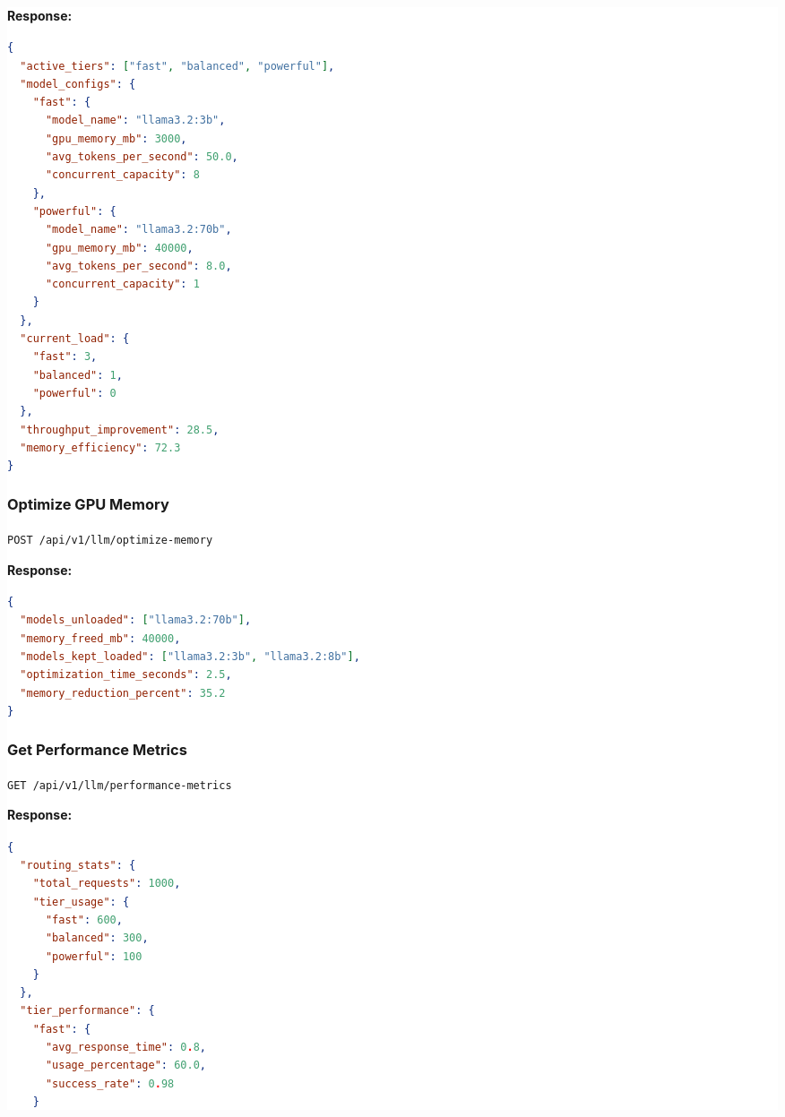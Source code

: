 **Response:**
```json
{
  "active_tiers": ["fast", "balanced", "powerful"],
  "model_configs": {
    "fast": {
      "model_name": "llama3.2:3b",
      "gpu_memory_mb": 3000,
      "avg_tokens_per_second": 50.0,
      "concurrent_capacity": 8
    },
    "powerful": {
      "model_name": "llama3.2:70b",
      "gpu_memory_mb": 40000,
      "avg_tokens_per_second": 8.0,
      "concurrent_capacity": 1
    }
  },
  "current_load": {
    "fast": 3,
    "balanced": 1,
    "powerful": 0
  },
  "throughput_improvement": 28.5,
  "memory_efficiency": 72.3
}
```

### Optimize GPU Memory
```http
POST /api/v1/llm/optimize-memory
```

**Response:**
```json
{
  "models_unloaded": ["llama3.2:70b"],
  "memory_freed_mb": 40000,
  "models_kept_loaded": ["llama3.2:3b", "llama3.2:8b"],
  "optimization_time_seconds": 2.5,
  "memory_reduction_percent": 35.2
}
```

### Get Performance Metrics
```http
GET /api/v1/llm/performance-metrics
```

**Response:**
```json
{
  "routing_stats": {
    "total_requests": 1000,
    "tier_usage": {
      "fast": 600,
      "balanced": 300,
      "powerful": 100
    }
  },
  "tier_performance": {
    "fast": {
      "avg_response_time": 0.8,
      "usage_percentage": 60.0,
      "success_rate": 0.98
    }
```